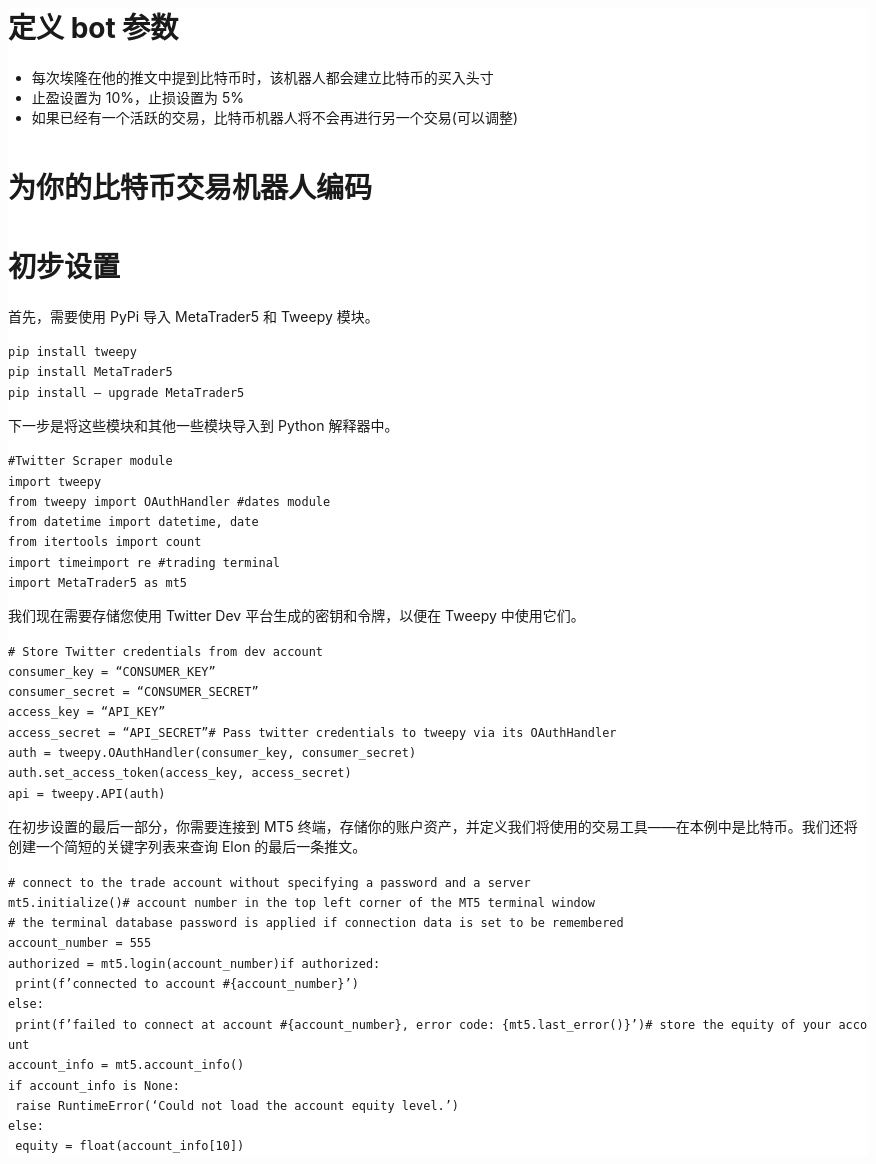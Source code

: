 # 定义 bot 参数

*   每次埃隆在他的推文中提到比特币时，该机器人都会建立比特币的买入头寸
*   止盈设置为 10%，止损设置为 5%
*   如果已经有一个活跃的交易，比特币机器人将不会再进行另一个交易(可以调整)

# 为你的比特币交易机器人编码

# 初步设置

首先，需要使用 PyPi 导入 MetaTrader5 和 Tweepy 模块。

```
pip install tweepy
pip install MetaTrader5
pip install — upgrade MetaTrader5
```

下一步是将这些模块和其他一些模块导入到 Python 解释器中。

```
#Twitter Scraper module
import tweepy
from tweepy import OAuthHandler #dates module
from datetime import datetime, date
from itertools import count
import timeimport re #trading terminal
import MetaTrader5 as mt5
```

我们现在需要存储您使用 Twitter Dev 平台生成的密钥和令牌，以便在 Tweepy 中使用它们。

```
# Store Twitter credentials from dev account
consumer_key = “CONSUMER_KEY”
consumer_secret = “CONSUMER_SECRET”
access_key = “API_KEY”
access_secret = “API_SECRET”# Pass twitter credentials to tweepy via its OAuthHandler
auth = tweepy.OAuthHandler(consumer_key, consumer_secret)
auth.set_access_token(access_key, access_secret)
api = tweepy.API(auth)
```

在初步设置的最后一部分，你需要连接到 MT5 终端，存储你的账户资产，并定义我们将使用的交易工具——在本例中是比特币。我们还将创建一个简短的关键字列表来查询 Elon 的最后一条推文。

```
# connect to the trade account without specifying a password and a server
mt5.initialize()# account number in the top left corner of the MT5 terminal window
# the terminal database password is applied if connection data is set to be remembered
account_number = 555
authorized = mt5.login(account_number)if authorized:
 print(f’connected to account #{account_number}’)
else:
 print(f’failed to connect at account #{account_number}, error code: {mt5.last_error()}’)# store the equity of your account
account_info = mt5.account_info()
if account_info is None:
 raise RuntimeError(‘Could not load the account equity level.’)
else:
 equity = float(account_info[10])
```
